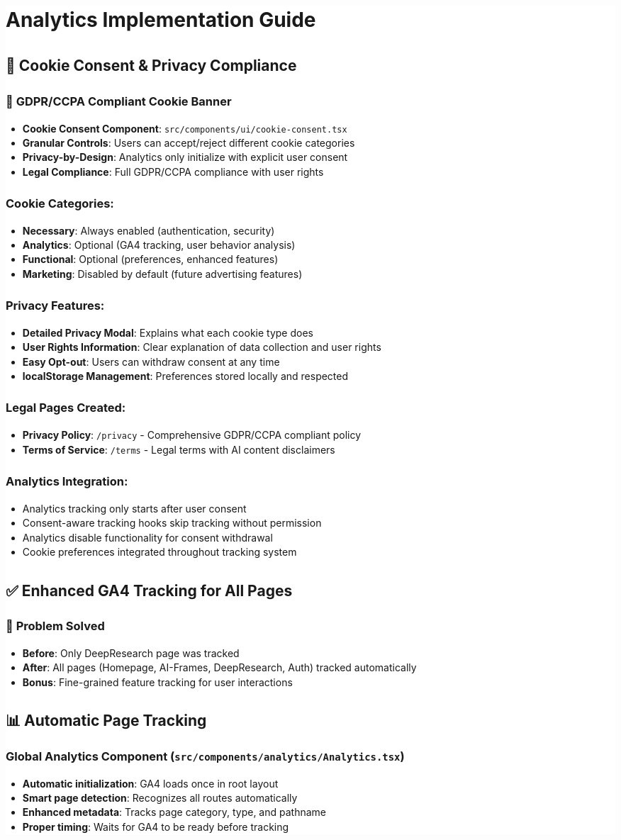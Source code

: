 # Analytics Implementation Guide

## 🍪 **Cookie Consent & Privacy Compliance**

### 🎯 **GDPR/CCPA Compliant Cookie Banner**
- **Cookie Consent Component**: `src/components/ui/cookie-consent.tsx`
- **Granular Controls**: Users can accept/reject different cookie categories
- **Privacy-by-Design**: Analytics only initialize with explicit user consent
- **Legal Compliance**: Full GDPR/CCPA compliance with user rights

### Cookie Categories:
- **Necessary**: Always enabled (authentication, security)
- **Analytics**: Optional (GA4 tracking, user behavior analysis)
- **Functional**: Optional (preferences, enhanced features)
- **Marketing**: Disabled by default (future advertising features)

### Privacy Features:
- **Detailed Privacy Modal**: Explains what each cookie type does
- **User Rights Information**: Clear explanation of data collection and user rights
- **Easy Opt-out**: Users can withdraw consent at any time
- **localStorage Management**: Preferences stored locally and respected

### Legal Pages Created:
- **Privacy Policy**: `/privacy` - Comprehensive GDPR/CCPA compliant policy
- **Terms of Service**: `/terms` - Legal terms with AI content disclaimers

### Analytics Integration:
- Analytics tracking only starts after user consent
- Consent-aware tracking hooks skip tracking without permission
- Analytics disable functionality for consent withdrawal
- Cookie preferences integrated throughout tracking system

## ✅ Enhanced GA4 Tracking for All Pages

### 🎯 **Problem Solved**
- **Before**: Only DeepResearch page was tracked
- **After**: All pages (Homepage, AI-Frames, DeepResearch, Auth) tracked automatically
- **Bonus**: Fine-grained feature tracking for user interactions

## 📊 **Automatic Page Tracking**

### Global Analytics Component (`src/components/analytics/Analytics.tsx`)
- **Automatic initialization**: GA4 loads once in root layout
- **Smart page detection**: Recognizes all routes automatically
- **Enhanced metadata**: Tracks page category, type, and pathname
- **Proper timing**: Waits for GA4 to be ready before tracking
